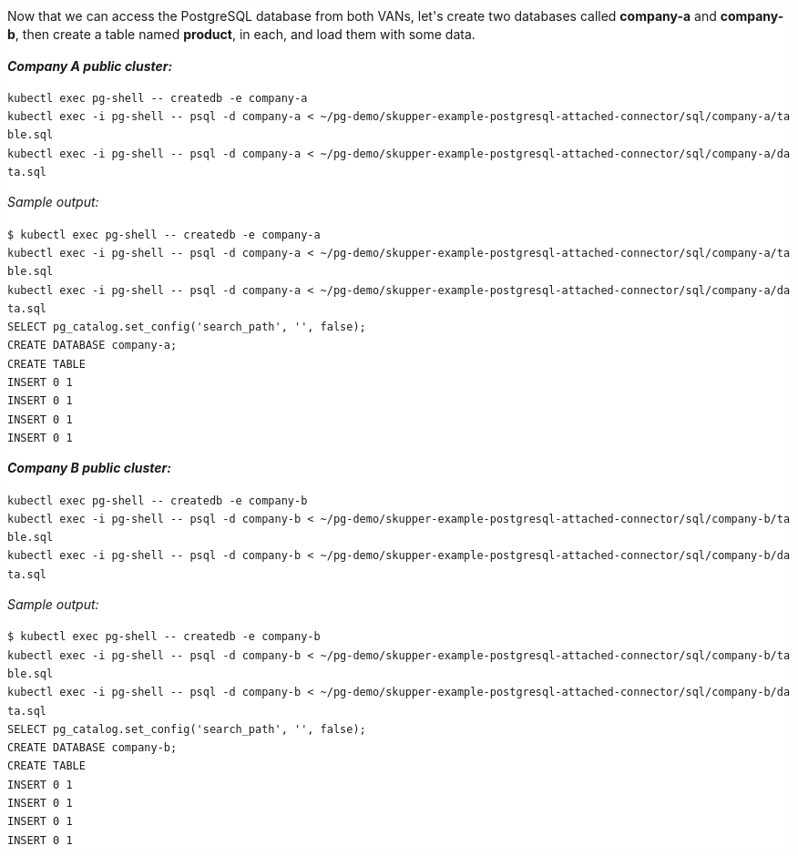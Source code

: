 Now that we can access the PostgreSQL database from both VANs, let's create two databases called **company-a** and **company-b**,
then create a table named **product**, in each, and load them with some data.

_**Company A public cluster:**_

~~~ shell
kubectl exec pg-shell -- createdb -e company-a
kubectl exec -i pg-shell -- psql -d company-a < ~/pg-demo/skupper-example-postgresql-attached-connector/sql/company-a/table.sql
kubectl exec -i pg-shell -- psql -d company-a < ~/pg-demo/skupper-example-postgresql-attached-connector/sql/company-a/data.sql
~~~

_Sample output:_

~~~ console
$ kubectl exec pg-shell -- createdb -e company-a
kubectl exec -i pg-shell -- psql -d company-a < ~/pg-demo/skupper-example-postgresql-attached-connector/sql/company-a/table.sql
kubectl exec -i pg-shell -- psql -d company-a < ~/pg-demo/skupper-example-postgresql-attached-connector/sql/company-a/data.sql
SELECT pg_catalog.set_config('search_path', '', false);
CREATE DATABASE company-a;
CREATE TABLE
INSERT 0 1
INSERT 0 1
INSERT 0 1
INSERT 0 1
~~~

_**Company B public cluster:**_

~~~ shell
kubectl exec pg-shell -- createdb -e company-b
kubectl exec -i pg-shell -- psql -d company-b < ~/pg-demo/skupper-example-postgresql-attached-connector/sql/company-b/table.sql
kubectl exec -i pg-shell -- psql -d company-b < ~/pg-demo/skupper-example-postgresql-attached-connector/sql/company-b/data.sql
~~~

_Sample output:_

~~~ console
$ kubectl exec pg-shell -- createdb -e company-b
kubectl exec -i pg-shell -- psql -d company-b < ~/pg-demo/skupper-example-postgresql-attached-connector/sql/company-b/table.sql
kubectl exec -i pg-shell -- psql -d company-b < ~/pg-demo/skupper-example-postgresql-attached-connector/sql/company-b/data.sql
SELECT pg_catalog.set_config('search_path', '', false);
CREATE DATABASE company-b;
CREATE TABLE
INSERT 0 1
INSERT 0 1
INSERT 0 1
INSERT 0 1
~~~
